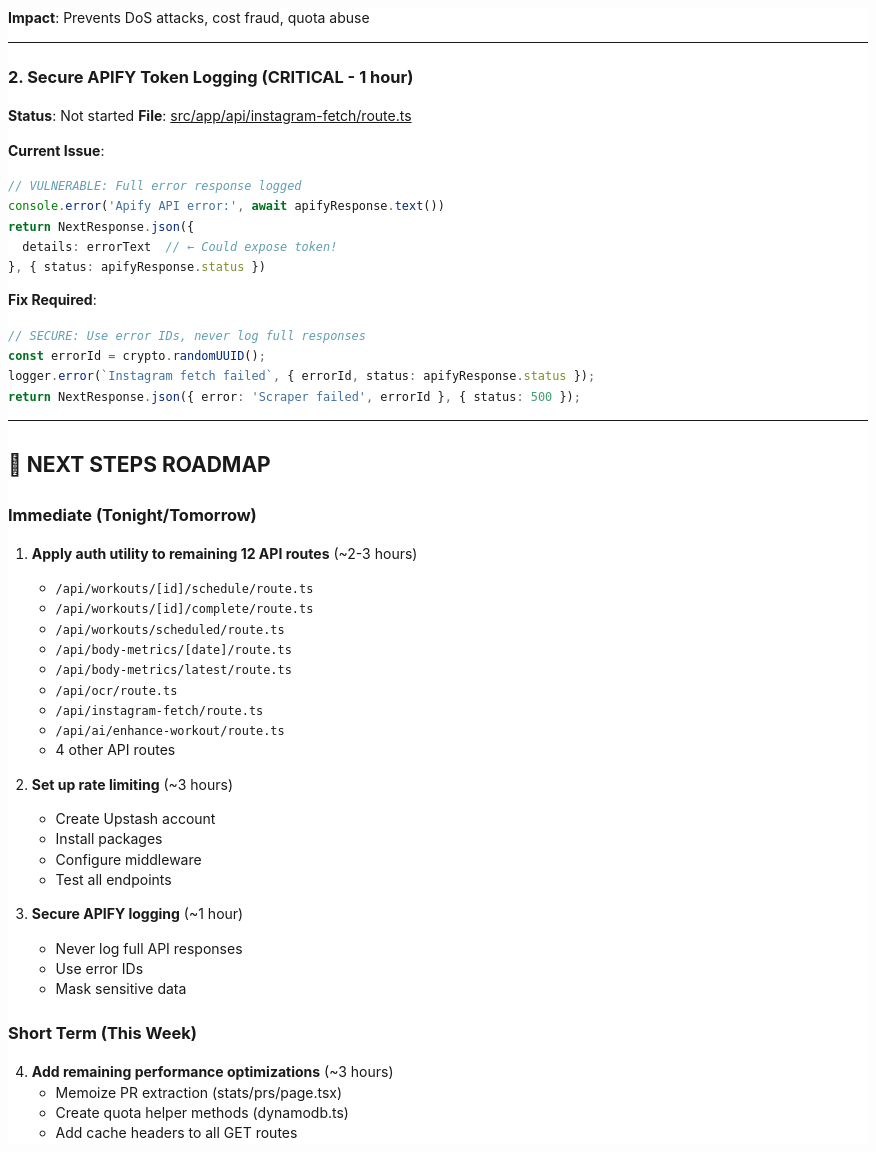 **Impact**: Prevents DoS attacks, cost fraud, quota abuse

---

### 2. Secure APIFY Token Logging (CRITICAL - 1 hour)
**Status**: Not started
**File**: [src/app/api/instagram-fetch/route.ts](../src/app/api/instagram-fetch/route.ts)

**Current Issue**:
```typescript
// VULNERABLE: Full error response logged
console.error('Apify API error:', await apifyResponse.text())
return NextResponse.json({
  details: errorText  // ← Could expose token!
}, { status: apifyResponse.status })
```

**Fix Required**:
```typescript
// SECURE: Use error IDs, never log full responses
const errorId = crypto.randomUUID();
logger.error(`Instagram fetch failed`, { errorId, status: apifyResponse.status });
return NextResponse.json({ error: 'Scraper failed', errorId }, { status: 500 });
```

---

## 🎯 NEXT STEPS ROADMAP

### Immediate (Tonight/Tomorrow)
1. **Apply auth utility to remaining 12 API routes** (~2-3 hours)
   - `/api/workouts/[id]/schedule/route.ts`
   - `/api/workouts/[id]/complete/route.ts`
   - `/api/workouts/scheduled/route.ts`
   - `/api/body-metrics/[date]/route.ts`
   - `/api/body-metrics/latest/route.ts`
   - `/api/ocr/route.ts`
   - `/api/instagram-fetch/route.ts`
   - `/api/ai/enhance-workout/route.ts`
   - 4 other API routes

2. **Set up rate limiting** (~3 hours)
   - Create Upstash account
   - Install packages
   - Configure middleware
   - Test all endpoints

3. **Secure APIFY logging** (~1 hour)
   - Never log full API responses
   - Use error IDs
   - Mask sensitive data

### Short Term (This Week)
4. **Add remaining performance optimizations** (~3 hours)
   - Memoize PR extraction (stats/prs/page.tsx)
   - Create quota helper methods (dynamodb.ts)
   - Add cache headers to all GET routes
